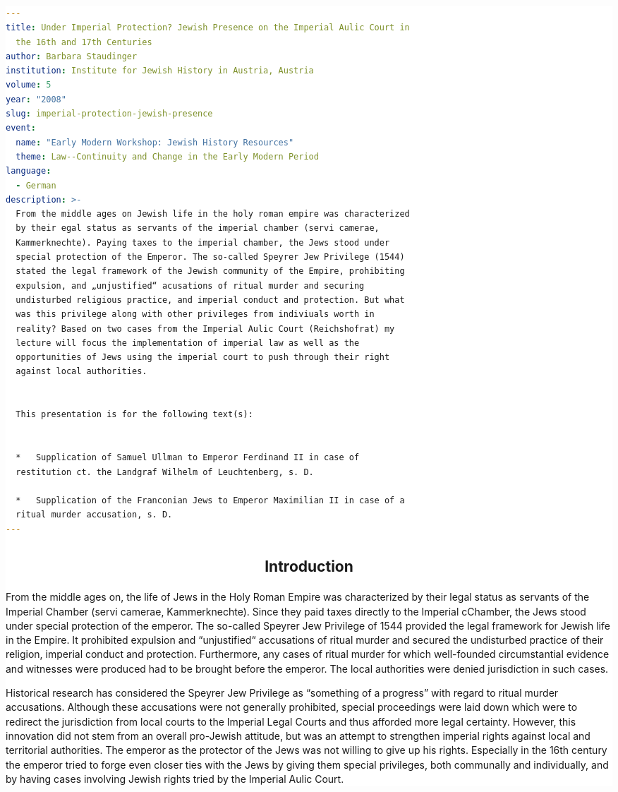 ```yaml
---
title: Under Imperial Protection? Jewish Presence on the Imperial Aulic Court in
  the 16th and 17th Centuries
author: Barbara Staudinger
institution: Institute for Jewish History in Austria, Austria
volume: 5
year: "2008"
slug: imperial-protection-jewish-presence
event:
  name: "Early Modern Workshop: Jewish History Resources"
  theme: Law--Continuity and Change in the Early Modern Period
language:
  - German
description: >-
  From the middle ages on Jewish life in the holy roman empire was characterized
  by their egal status as servants of the imperial chamber (servi camerae,
  Kammerknechte). Paying taxes to the imperial chamber, the Jews stood under
  special protection of the Emperor. The so-called Speyrer Jew Privilege (1544)
  stated the legal framework of the Jewish community of the Empire, prohibiting
  expulsion, and „unjustified“ acusations of ritual murder and securing
  undisturbed religious practice, and imperial conduct and protection. But what
  was this privilege along with other privileges from indiviuals worth in
  reality? Based on two cases from the Imperial Aulic Court (Reichshofrat) my
  lecture will focus the implementation of imperial law as well as the
  opportunities of Jews using the imperial court to push through their right
  against local authorities.


  This presentation is for the following text(s):


  *   Supplication of Samuel Ullman to Emperor Ferdinand II in case of
  restitution ct. the Landgraf Wilhelm of Leuchtenberg, s. D.
      
  *   Supplication of the Franconian Jews to Emperor Maximilian II in case of a
  ritual murder accusation, s. D.
---
```

<h2 style="text-align: center">Introduction</h2>

From the middle ages on, the life of Jews in the Holy Roman Empire was characterized by their legal status as servants of the Imperial Chamber (servi camerae, Kammerknechte). Since they paid taxes directly to the Imperial cChamber, the Jews stood under special protection of the emperor. The so-called Speyrer Jew Privilege of 1544 provided the legal framework for Jewish life in the Empire. It prohibited expulsion and “unjustified“ accusations of ritual murder and secured the undisturbed practice of their religion, imperial conduct and protection. Furthermore, any cases of ritual murder for which well-founded circumstantial evidence and witnesses were produced had to be brought before the emperor. The local authorities were denied jurisdiction in such cases.

Historical research has considered the Speyrer Jew Privilege as “something of a progress” with regard to ritual murder accusations. Although these accusations were not generally prohibited, special proceedings were laid down which were to redirect the jurisdiction from local courts to the Imperial Legal Courts and thus afforded more legal certainty. However, this innovation did not stem from an overall pro-Jewish attitude, but was an attempt to strengthen imperial rights against local and territorial authorities. The emperor as the protector of the Jews was not willing to give up his rights. Especially in the 16th century the emperor tried to forge even closer ties with the Jews by giving them special privileges, both communally and individually, and by having cases involving Jewish rights tried by the Imperial Aulic Court.

